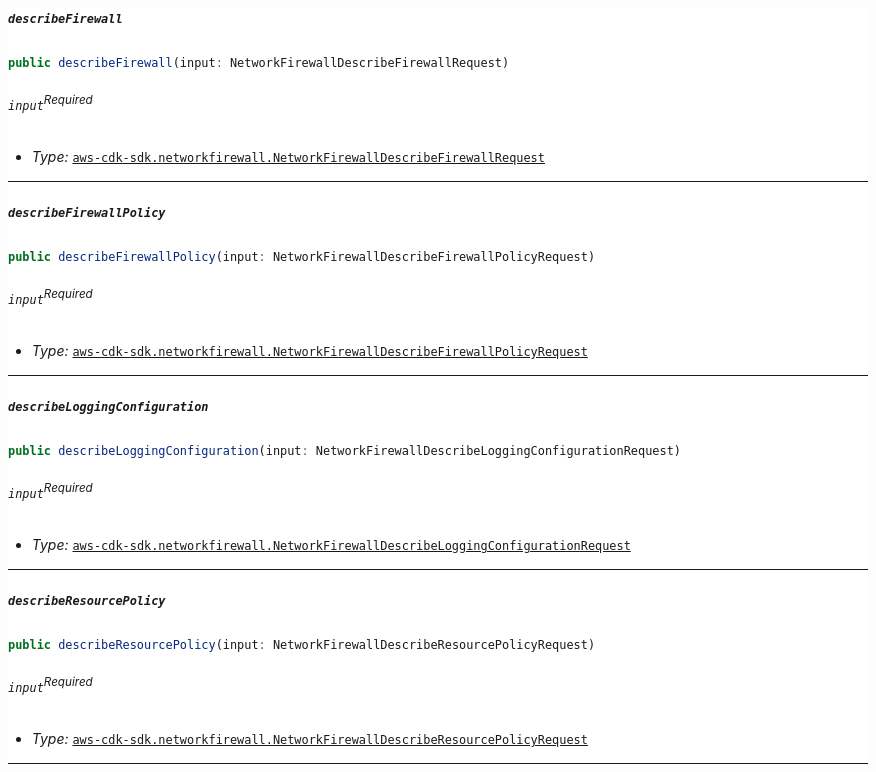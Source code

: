 
##### `describeFirewall` <a name="aws-cdk-sdk.networkfirewall.NetworkFirewallClient.describeFirewall"></a>

```typescript
public describeFirewall(input: NetworkFirewallDescribeFirewallRequest)
```

###### `input`<sup>Required</sup> <a name="aws-cdk-sdk.networkfirewall.NetworkFirewallClient.parameter.input"></a>

- *Type:* [`aws-cdk-sdk.networkfirewall.NetworkFirewallDescribeFirewallRequest`](#aws-cdk-sdk.networkfirewall.NetworkFirewallDescribeFirewallRequest)

---

##### `describeFirewallPolicy` <a name="aws-cdk-sdk.networkfirewall.NetworkFirewallClient.describeFirewallPolicy"></a>

```typescript
public describeFirewallPolicy(input: NetworkFirewallDescribeFirewallPolicyRequest)
```

###### `input`<sup>Required</sup> <a name="aws-cdk-sdk.networkfirewall.NetworkFirewallClient.parameter.input"></a>

- *Type:* [`aws-cdk-sdk.networkfirewall.NetworkFirewallDescribeFirewallPolicyRequest`](#aws-cdk-sdk.networkfirewall.NetworkFirewallDescribeFirewallPolicyRequest)

---

##### `describeLoggingConfiguration` <a name="aws-cdk-sdk.networkfirewall.NetworkFirewallClient.describeLoggingConfiguration"></a>

```typescript
public describeLoggingConfiguration(input: NetworkFirewallDescribeLoggingConfigurationRequest)
```

###### `input`<sup>Required</sup> <a name="aws-cdk-sdk.networkfirewall.NetworkFirewallClient.parameter.input"></a>

- *Type:* [`aws-cdk-sdk.networkfirewall.NetworkFirewallDescribeLoggingConfigurationRequest`](#aws-cdk-sdk.networkfirewall.NetworkFirewallDescribeLoggingConfigurationRequest)

---

##### `describeResourcePolicy` <a name="aws-cdk-sdk.networkfirewall.NetworkFirewallClient.describeResourcePolicy"></a>

```typescript
public describeResourcePolicy(input: NetworkFirewallDescribeResourcePolicyRequest)
```

###### `input`<sup>Required</sup> <a name="aws-cdk-sdk.networkfirewall.NetworkFirewallClient.parameter.input"></a>

- *Type:* [`aws-cdk-sdk.networkfirewall.NetworkFirewallDescribeResourcePolicyRequest`](#aws-cdk-sdk.networkfirewall.NetworkFirewallDescribeResourcePolicyRequest)

---